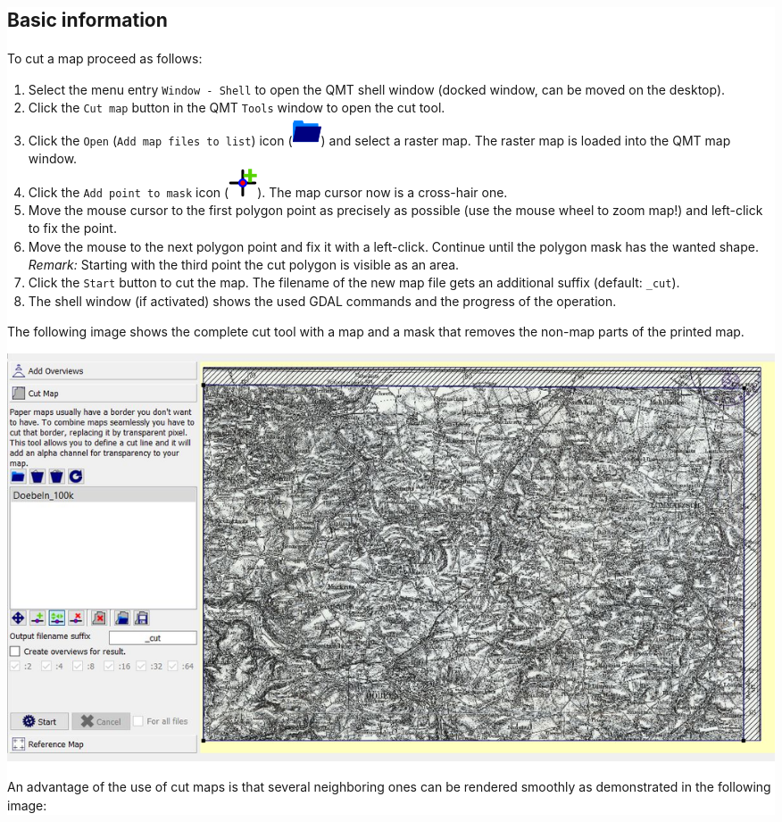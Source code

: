 ## Basic information

To cut a map proceed as follows:

1. Select the menu entry `Window - Shell` to open the QMT shell window (docked window, can be moved on the desktop).
1. Click the `Cut map` button in the QMT `Tools` window to open the cut tool.
1. Click the `Open` (`Add map files to list`) icon (![Add files](QMapTool/images/PathBlue.png)) and select a raster map. The raster map is loaded into the QMT map window.
1. Click the `Add point to mask` icon (![Add point](QMapTool/images/RefAdd.png)). The map cursor now is a cross-hair one.
1. Move the mouse cursor to the first polygon point as precisely as possible (use the mouse wheel to zoom map!) and left-click to fix the point.
1. Move the mouse to the next polygon point and fix it with a left-click. Continue until the polygon mask has the wanted shape. _Remark:_ Starting with the third
   point the cut polygon is visible as an area.
1. Click the `Start` button to cut the map. The filename of the new map file gets an additional suffix (default: `_cut`). 
1. The shell window (if activated) shows the used GDAL commands and the progress of the operation.

The following image shows the complete cut tool with a map and a mask that removes the non-map parts of the printed map.

![Cut tool](QMapTool/images/CutMap.jpg "Cut tool")

An advantage of the use of cut maps is that several neighboring ones can be rendered smoothly as demonstrated in the following image:
